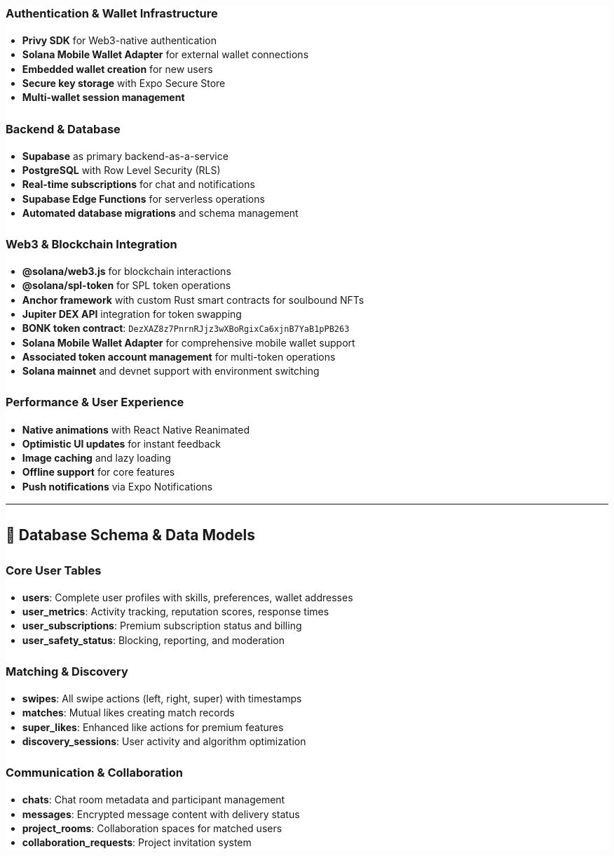 ### **Authentication & Wallet Infrastructure**
- **Privy SDK** for Web3-native authentication
- **Solana Mobile Wallet Adapter** for external wallet connections
- **Embedded wallet creation** for new users
- **Secure key storage** with Expo Secure Store
- **Multi-wallet session management**

### **Backend & Database**
- **Supabase** as primary backend-as-a-service
- **PostgreSQL** with Row Level Security (RLS)
- **Real-time subscriptions** for chat and notifications
- **Supabase Edge Functions** for serverless operations
- **Automated database migrations** and schema management

### **Web3 & Blockchain Integration**
- **@solana/web3.js** for blockchain interactions
- **@solana/spl-token** for SPL token operations
- **Anchor framework** with custom Rust smart contracts for soulbound NFTs
- **Jupiter DEX API** integration for token swapping
- **BONK token contract**: `DezXAZ8z7PnrnRJjz3wXBoRgixCa6xjnB7YaB1pPB263`
- **Solana Mobile Wallet Adapter** for comprehensive mobile wallet support
- **Associated token account management** for multi-token operations
- **Solana mainnet** and devnet support with environment switching

### **Performance & User Experience**
- **Native animations** with React Native Reanimated
- **Optimistic UI updates** for instant feedback
- **Image caching** and lazy loading
- **Offline support** for core features
- **Push notifications** via Expo Notifications

---

## 💾 **Database Schema & Data Models**

### **Core User Tables**
- **users**: Complete user profiles with skills, preferences, wallet addresses
- **user_metrics**: Activity tracking, reputation scores, response times
- **user_subscriptions**: Premium subscription status and billing
- **user_safety_status**: Blocking, reporting, and moderation

### **Matching & Discovery**
- **swipes**: All swipe actions (left, right, super) with timestamps
- **matches**: Mutual likes creating match records
- **super_likes**: Enhanced like actions for premium features
- **discovery_sessions**: User activity and algorithm optimization

### **Communication & Collaboration**
- **chats**: Chat room metadata and participant management
- **messages**: Encrypted message content with delivery status
- **project_rooms**: Collaboration spaces for matched users
- **collaboration_requests**: Project invitation system
